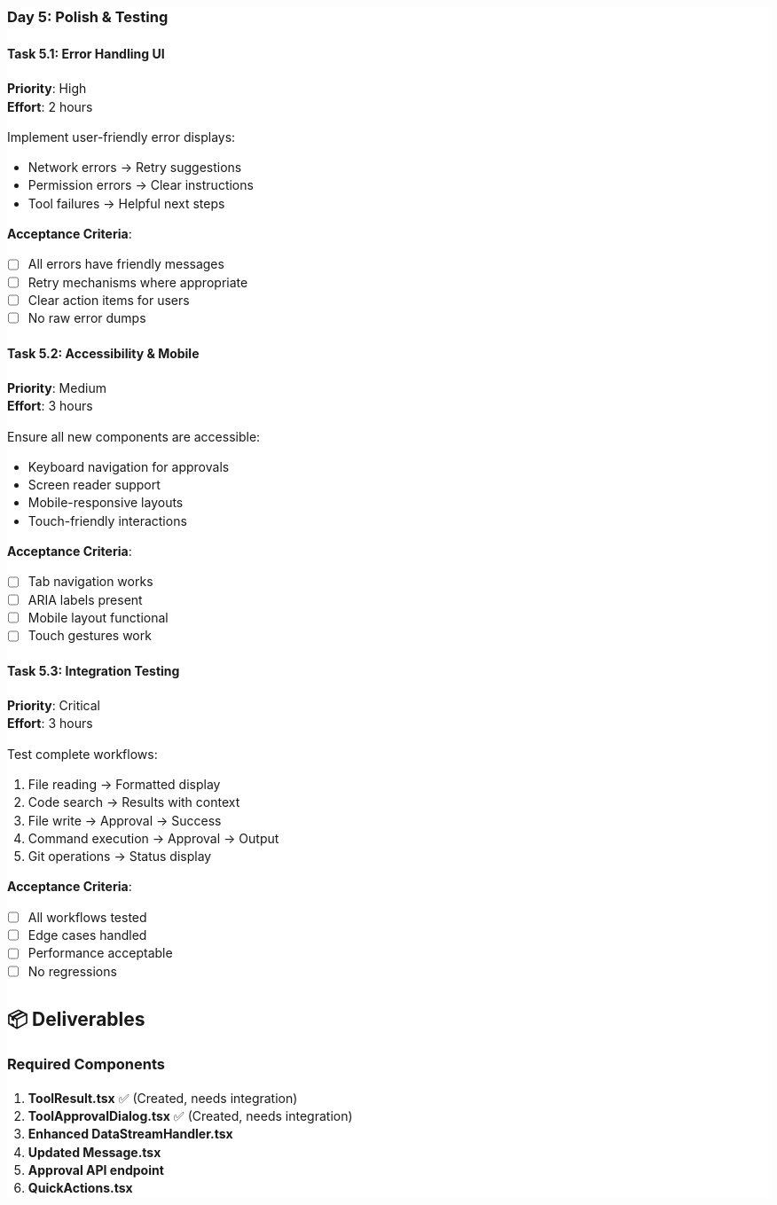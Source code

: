 ### Day 5: Polish & Testing

#### Task 5.1: Error Handling UI
**Priority**: High  
**Effort**: 2 hours  

Implement user-friendly error displays:
- Network errors → Retry suggestions
- Permission errors → Clear instructions
- Tool failures → Helpful next steps

**Acceptance Criteria**:
- [ ] All errors have friendly messages
- [ ] Retry mechanisms where appropriate
- [ ] Clear action items for users
- [ ] No raw error dumps

#### Task 5.2: Accessibility & Mobile
**Priority**: Medium  
**Effort**: 3 hours  

Ensure all new components are accessible:
- Keyboard navigation for approvals
- Screen reader support
- Mobile-responsive layouts
- Touch-friendly interactions

**Acceptance Criteria**:
- [ ] Tab navigation works
- [ ] ARIA labels present
- [ ] Mobile layout functional
- [ ] Touch gestures work

#### Task 5.3: Integration Testing
**Priority**: Critical  
**Effort**: 3 hours  

Test complete workflows:
1. File reading → Formatted display
2. Code search → Results with context
3. File write → Approval → Success
4. Command execution → Approval → Output
5. Git operations → Status display

**Acceptance Criteria**:
- [ ] All workflows tested
- [ ] Edge cases handled
- [ ] Performance acceptable
- [ ] No regressions

## 📦 Deliverables

### Required Components
1. **ToolResult.tsx** ✅ (Created, needs integration)
2. **ToolApprovalDialog.tsx** ✅ (Created, needs integration)
3. **Enhanced DataStreamHandler.tsx**
4. **Updated Message.tsx**
5. **Approval API endpoint**
6. **QuickActions.tsx**
